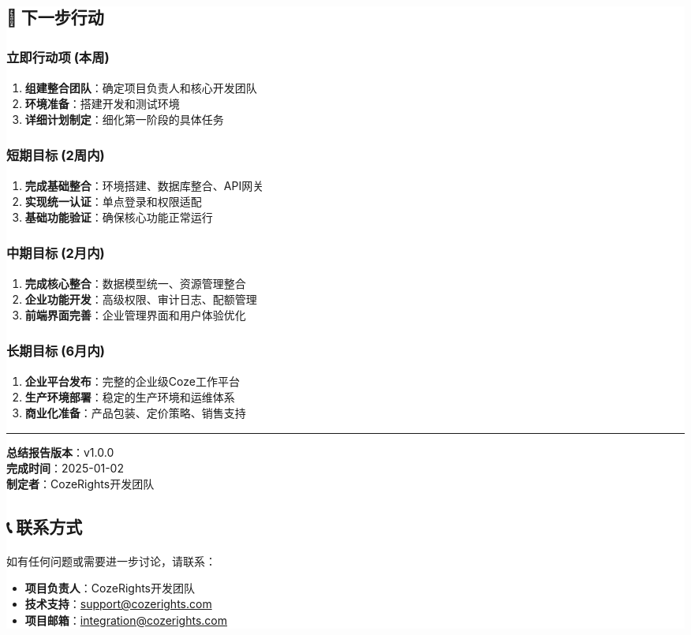 ## 🚀 下一步行动

### 立即行动项 (本周)
1. **组建整合团队**：确定项目负责人和核心开发团队
2. **环境准备**：搭建开发和测试环境
3. **详细计划制定**：细化第一阶段的具体任务

### 短期目标 (2周内)
1. **完成基础整合**：环境搭建、数据库整合、API网关
2. **实现统一认证**：单点登录和权限适配
3. **基础功能验证**：确保核心功能正常运行

### 中期目标 (2月内)
1. **完成核心整合**：数据模型统一、资源管理整合
2. **企业功能开发**：高级权限、审计日志、配额管理
3. **前端界面完善**：企业管理界面和用户体验优化

### 长期目标 (6月内)
1. **企业平台发布**：完整的企业级Coze工作平台
2. **生产环境部署**：稳定的生产环境和运维体系
3. **商业化准备**：产品包装、定价策略、销售支持

---

**总结报告版本**：v1.0.0  
**完成时间**：2025-01-02  
**制定者**：CozeRights开发团队

## 📞 联系方式

如有任何问题或需要进一步讨论，请联系：
- **项目负责人**：CozeRights开发团队
- **技术支持**：support@cozerights.com
- **项目邮箱**：integration@cozerights.com
